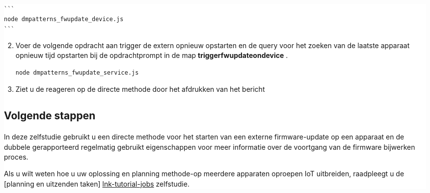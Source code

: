     ```
    node dmpatterns_fwupdate_device.js
    ```

2. Voer de volgende opdracht aan trigger de extern opnieuw opstarten en de query voor het zoeken van de laatste apparaat opnieuw tijd opstarten bij de opdrachtprompt in de map **triggerfwupdateondevice** .

    ```
    node dmpatterns_fwupdate_service.js
    ```

3. Ziet u de reageren op de directe methode door het afdrukken van het bericht

## <a name="next-steps"></a>Volgende stappen

In deze zelfstudie gebruikt u een directe methode voor het starten van een externe firmware-update op een apparaat en de dubbele gerapporteerd regelmatig gebruikt eigenschappen voor meer informatie over de voortgang van de firmware bijwerken proces.  

Als u wilt weten hoe u uw oplossing en planning methode-op meerdere apparaten oproepen IoT uitbreiden, raadpleegt u de [planning en uitzenden taken] [ lnk-tutorial-jobs] zelfstudie.

[lnk-devtwin]: iot-hub-devguide-device-twins.md
[lnk-c2dmethod]: iot-hub-devguide-direct-methods.md
[lnk-dm-getstarted]: iot-hub-device-management-get-started.md
[lnk-tutorial-jobs]: iot-hub-schedule-jobs.md

[lnk-dev-setup]: https://github.com/Azure/azure-iot-sdks/blob/master/doc/get_started/node-devbox-setup.md
[lnk-free-trial]: http://azure.microsoft.com/pricing/free-trial/
[lnk-transient-faults]: https://msdn.microsoft.com/library/hh680901(v=pandp.50).aspx
